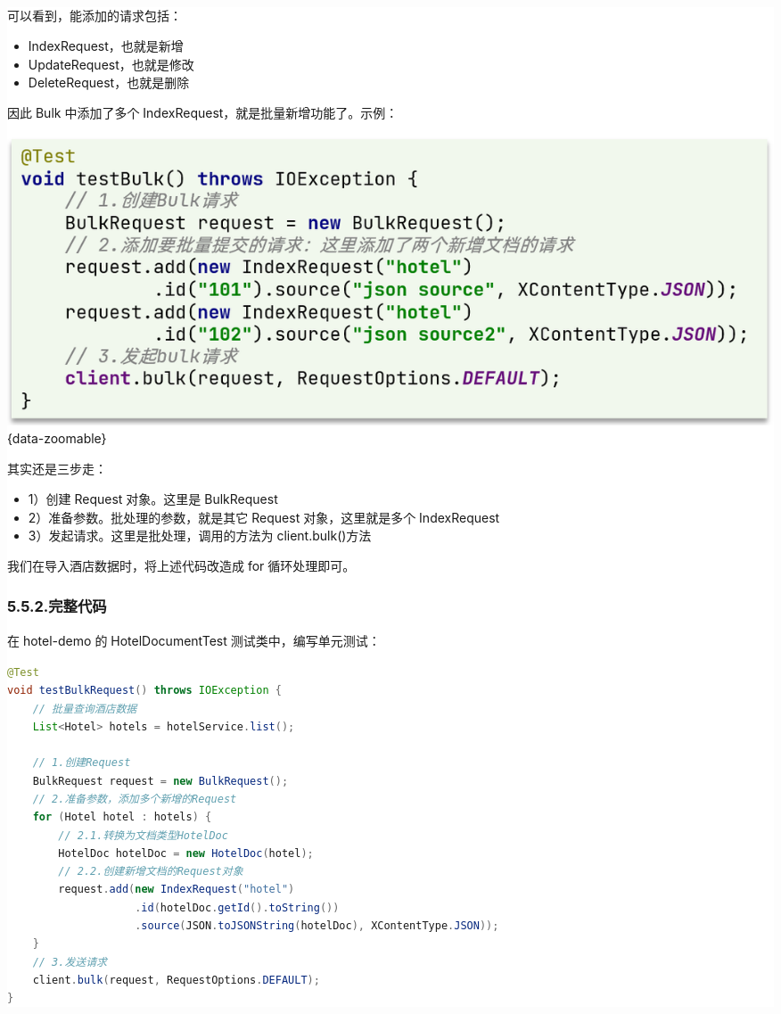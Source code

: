 可以看到，能添加的请求包括：

- IndexRequest，也就是新增
- UpdateRequest，也就是修改
- DeleteRequest，也就是删除

因此 Bulk 中添加了多个 IndexRequest，就是批量新增功能了。示例：

![image-20210720232431383](assets/image-20210720232431383.png){data-zoomable}

其实还是三步走：

- 1）创建 Request 对象。这里是 BulkRequest
- 2）准备参数。批处理的参数，就是其它 Request 对象，这里就是多个 IndexRequest
- 3）发起请求。这里是批处理，调用的方法为 client.bulk()方法

我们在导入酒店数据时，将上述代码改造成 for 循环处理即可。

### 5.5.2.完整代码

在 hotel-demo 的 HotelDocumentTest 测试类中，编写单元测试：

```java
@Test
void testBulkRequest() throws IOException {
    // 批量查询酒店数据
    List<Hotel> hotels = hotelService.list();

    // 1.创建Request
    BulkRequest request = new BulkRequest();
    // 2.准备参数，添加多个新增的Request
    for (Hotel hotel : hotels) {
        // 2.1.转换为文档类型HotelDoc
        HotelDoc hotelDoc = new HotelDoc(hotel);
        // 2.2.创建新增文档的Request对象
        request.add(new IndexRequest("hotel")
                    .id(hotelDoc.getId().toString())
                    .source(JSON.toJSONString(hotelDoc), XContentType.JSON));
    }
    // 3.发送请求
    client.bulk(request, RequestOptions.DEFAULT);
}
```
